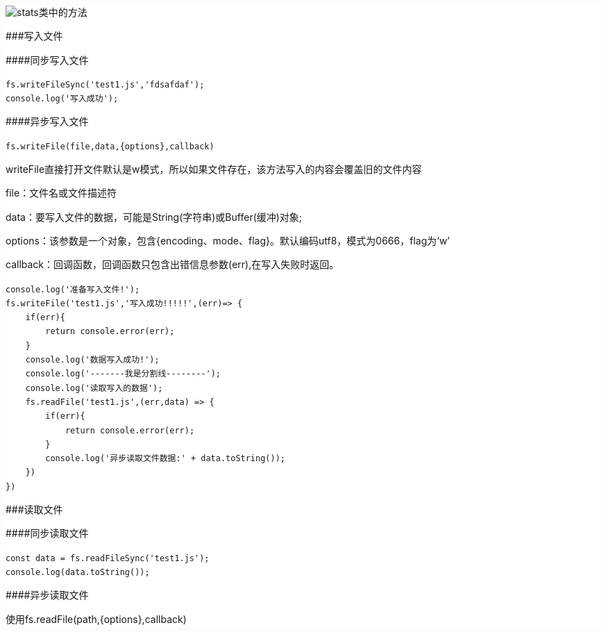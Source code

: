 

![stats类中的方法](https://wendaoshuai66.github.io/study/note/images/fsstate.png)

###写入文件

####同步写入文件

```
fs.writeFileSync('test1.js','fdsafdaf');
console.log('写入成功');
```

####异步写入文件

```
fs.writeFile(file,data,{options},callback)
```


writeFile直接打开文件默认是w模式，所以如果文件存在，该方法写入的内容会覆盖旧的文件内容

file：文件名或文件描述符

data：要写入文件的数据，可能是String(字符串)或Buffer(缓冲)对象;

options：该参数是一个对象，包含{encoding、mode、flag}。默认编码utf8，模式为0666，flag为‘w’

callback：回调函数，回调函数只包含出错信息参数(err),在写入失败时返回。

```
console.log('准备写入文件!');
fs.writeFile('test1.js','写入成功!!!!!',(err)=> {
    if(err){
        return console.error(err);
    }
    console.log('数据写入成功!');
    console.log('-------我是分割线--------');
    console.log('读取写入的数据');
    fs.readFile('test1.js',(err,data) => {
        if(err){
            return console.error(err);
        }
        console.log('异步读取文件数据:' + data.toString());
    })
})

```

###读取文件

####同步读取文件

```
const data = fs.readFileSync('test1.js');
console.log(data.toString());
```

####异步读取文件

使用fs.readFile(path,{options},callback)
